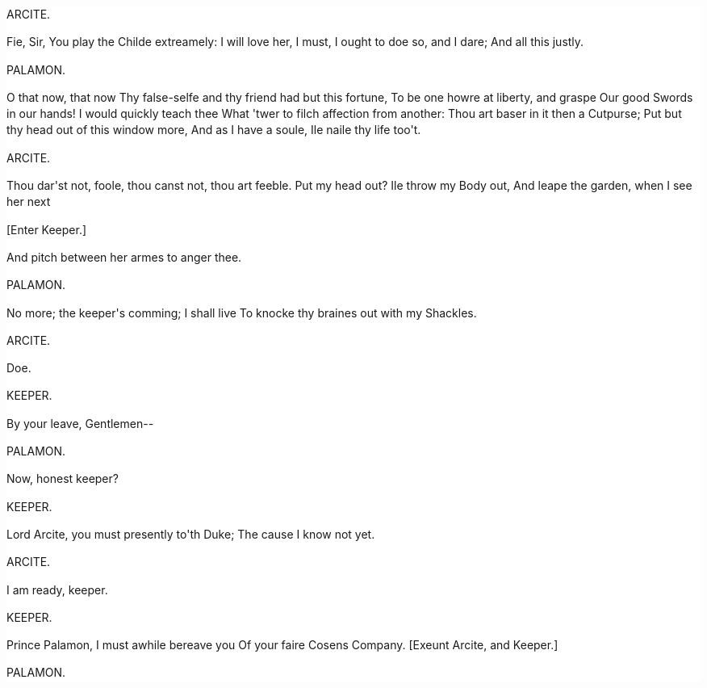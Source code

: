  ARCITE.
 
 Fie, Sir,
 You play the Childe extreamely: I will love her,
 I must, I ought to doe so, and I dare;
 And all this justly.
 
 PALAMON.
 
 O that now, that now
 Thy false-selfe and thy friend had but this fortune,
 To be one howre at liberty, and graspe
 Our good Swords in our hands! I would quickly teach thee
 What 'twer to filch affection from another:
 Thou art baser in it then a Cutpurse;
 Put but thy head out of this window more,
 And as I have a soule, Ile naile thy life too't.
 
 ARCITE.
 
 Thou dar'st not, foole, thou canst not, thou art feeble.
 Put my head out?  Ile throw my Body out,
 And leape the garden, when I see her next
 
 [Enter Keeper.]
 
 And pitch between her armes to anger thee.
 
 PALAMON.
 
 No more; the keeper's comming; I shall live
 To knocke thy braines out with my Shackles.
 
 ARCITE.
 
 Doe.
 
 KEEPER.
 
 By your leave, Gentlemen--
 
 PALAMON.
 
 Now, honest keeper?
 
 KEEPER.
 
 Lord Arcite, you must presently to'th Duke;
 The cause I know not yet.
 
 ARCITE.
 
 I am ready, keeper.
 
 KEEPER.
 
 Prince Palamon, I must awhile bereave you
 Of your faire Cosens Company.  [Exeunt Arcite, and Keeper.]
 
 PALAMON.
 